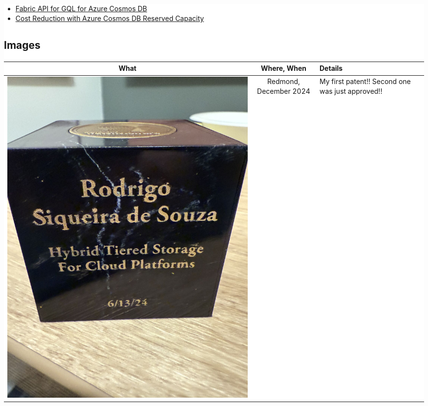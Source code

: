 + [Fabric API for GQL for Azure Cosmos DB](https://devblogs.microsoft.com/cosmosdb/microsoft-fabric-api-for-graphql-for-azure-cosmos-db-mirroring/)
+ [Cost Reduction with Azure Cosmos DB Reserved Capacity](https://devblogs.microsoft.com/cosmosdb/optimize-your-azure-cosmos-db-costs-with-new-reserved-capacity-tiers/)



## Images

What | Where, When | Details
:---:|:---:|:---
![PCB 2019](./images/1731437725499.jpg) | Redmond, December 2024 | My first patent!! Second one was just approved!!